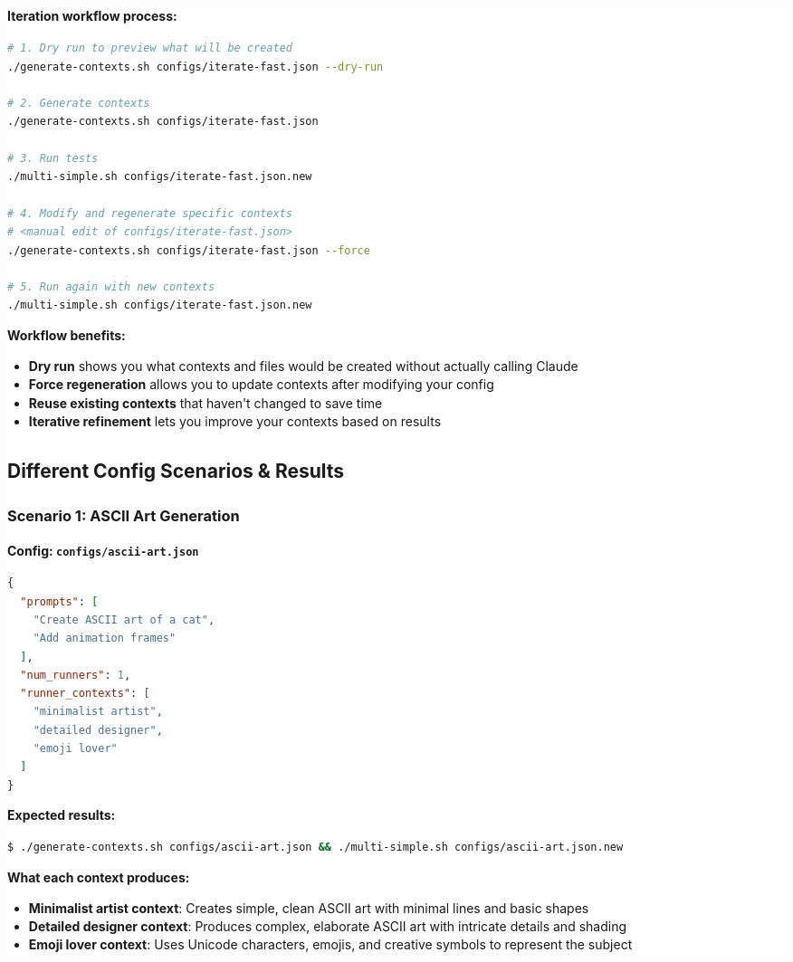 **Iteration workflow process:**
```bash
# 1. Dry run to preview what will be created
./generate-contexts.sh configs/iterate-fast.json --dry-run

# 2. Generate contexts
./generate-contexts.sh configs/iterate-fast.json

# 3. Run tests
./multi-simple.sh configs/iterate-fast.json.new

# 4. Modify and regenerate specific contexts
# <manual edit of configs/iterate-fast.json>
./generate-contexts.sh configs/iterate-fast.json --force

# 5. Run again with new contexts
./multi-simple.sh configs/iterate-fast.json.new
```

**Workflow benefits:**
- **Dry run** shows you what contexts and files would be created without actually calling Claude
- **Force regeneration** allows you to update contexts after modifying your config
- **Reuse existing contexts** that haven't changed to save time
- **Iterative refinement** lets you improve your contexts based on results

## Different Config Scenarios & Results

### Scenario 1: ASCII Art Generation

**Config: `configs/ascii-art.json`**
```json
{
  "prompts": [
    "Create ASCII art of a cat",
    "Add animation frames"
  ],
  "num_runners": 1,
  "runner_contexts": [
    "minimalist artist",
    "detailed designer",
    "emoji lover"
  ]
}
```

**Expected results:**
```bash
$ ./generate-contexts.sh configs/ascii-art.json && ./multi-simple.sh configs/ascii-art.json.new
```

**What each context produces:**
- **Minimalist artist context**: Creates simple, clean ASCII art with minimal lines and basic shapes
- **Detailed designer context**: Produces complex, elaborate ASCII art with intricate details and shading
- **Emoji lover context**: Uses Unicode characters, emojis, and creative symbols to represent the subject
